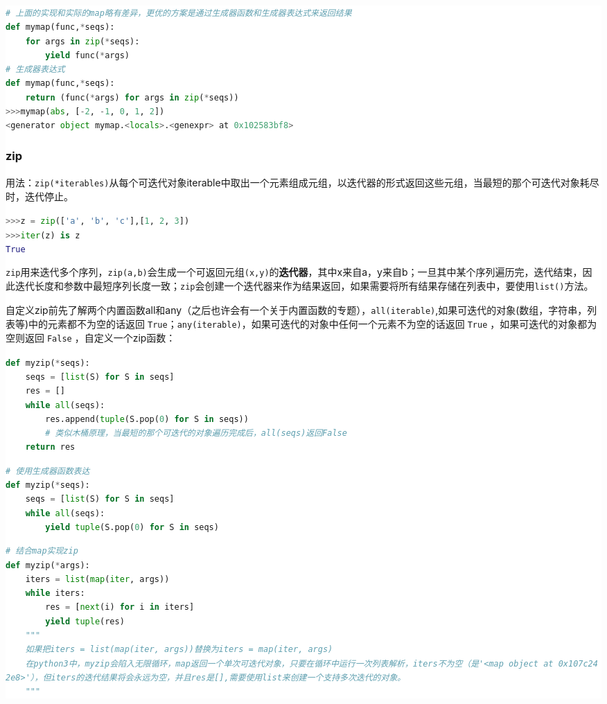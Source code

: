 ```Python
# 上面的实现和实际的map略有差异，更优的方案是通过生成器函数和生成器表达式来返回结果
def mymap(func,*seqs):
    for args in zip(*seqs):
        yield func(*args)
# 生成器表达式
def mymap(func,*seqs):
    return (func(*args) for args in zip(*seqs))
>>>mymap(abs, [-2, -1, 0, 1, 2])
<generator object mymap.<locals>.<genexpr> at 0x102583bf8>
```

### zip

用法：`zip(*iterables)`从每个可迭代对象iterable中取出一个元素组成元组，以迭代器的形式返回这些元组，当最短的那个可迭代对象耗尽时，迭代停止。

```python
>>>z = zip(['a', 'b', 'c'],[1, 2, 3])
>>>iter(z) is z
True
```

`zip`用来迭代多个序列，`zip(a,b)`会生成一个可返回元组`(x,y)`的**迭代器**，其中x来自a，y来自b；一旦其中某个序列遍历完，迭代结束，因此迭代长度和参数中最短序列长度一致；`zip`会创建一个迭代器来作为结果返回，如果需要将所有结果存储在列表中，要使用`list()`方法。



自定义zip前先了解两个内置函数all和any（之后也许会有一个关于内置函数的专题），`all(iterable)`,如果可迭代的对象(数组，字符串，列表等)中的元素都不为空的话返回 `True`；`any(iterable)`，如果可迭代的对象中任何一个元素不为空的话返回 `True` ，如果可迭代的对象都为空则返回 `False` ，自定义一个zip函数：

```Python
def myzip(*seqs):
    seqs = [list(S) for S in seqs]
    res = []
    while all(seqs):
        res.append(tuple(S.pop(0) for S in seqs))
        # 类似木桶原理，当最短的那个可迭代的对象遍历完成后，all(seqs)返回False
    return res
```

```python
# 使用生成器函数表达
def myzip(*seqs):
    seqs = [list(S) for S in seqs]
    while all(seqs):
        yield tuple(S.pop(0) for S in seqs)
```

```python
# 结合map实现zip
def myzip(*args):
    iters = list(map(iter, args))
    while iters:
        res = [next(i) for i in iters]
        yield tuple(res)
    """
    如果把iters = list(map(iter, args))替换为iters = map(iter, args)
    在python3中，myzip会陷入无限循环，map返回一个单次可迭代对象，只要在循环中运行一次列表解析，iters不为空（是'<map object at 0x107c242e8>'），但iters的迭代结果将会永远为空，并且res是[],需要使用list来创建一个支持多次迭代的对象。
    """
```

